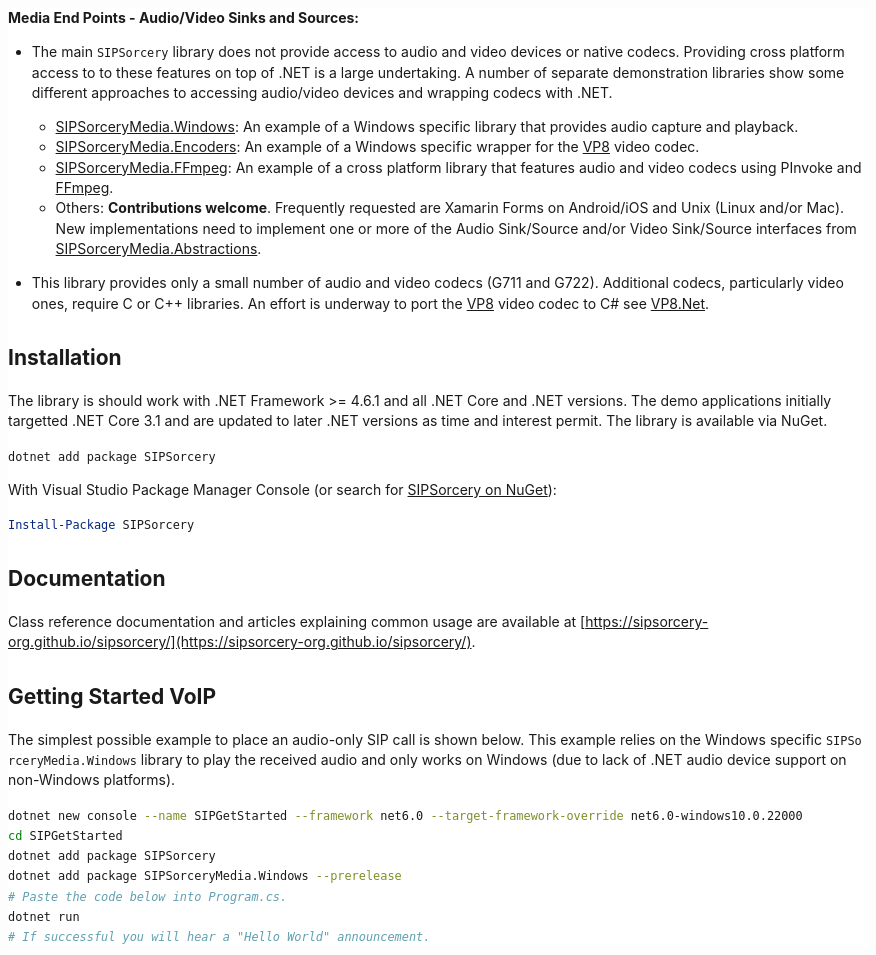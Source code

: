 **Media End Points - Audio/Video Sinks and Sources:**

 - The main `SIPSorcery` library does not provide access to audio and video devices or native codecs. Providing cross platform access to to these features on top of .NET is a large undertaking. A number of separate demonstration libraries show some different approaches to accessing audio/video devices and wrapping codecs with .NET. 
   - [SIPSorceryMedia.Windows](https://github.com/sipsorcery-org/SIPSorceryMedia.Windows): An example of a Windows specific library that provides audio capture and playback. 
   - [SIPSorceryMedia.Encoders](https://github.com/sipsorcery-org/SIPSorceryMedia.Encoders): An example of a Windows specific wrapper for the [VP8](https://www.webmproject.org/) video codec.
   - [SIPSorceryMedia.FFmpeg](https://github.com/sipsorcery-org/SIPSorceryMedia.FFmpeg): An example of a cross platform library that features audio and video codecs using PInvoke and [FFmpeg](https://ffmpeg.org/).
   - Others: **Contributions welcome**. Frequently requested are Xamarin Forms on Android/iOS and Unix (Linux and/or Mac). New implementations need to implement one or more of the Audio Sink/Source and/or Video Sink/Source interfaces from [SIPSorceryMedia.Abstractions](https://github.com/sipsorcery-org/SIPSorceryMedia.Abstractions/blob/master/src/MediaEndPoints.cs).

 - This library provides only a small number of audio and video codecs (G711 and G722). Additional codecs, particularly video ones, require C or C++ libraries. An effort is underway to port the [VP8](https://www.webmproject.org/) video codec to C# see [VP8.Net](https://github.com/sipsorcery-org/VP8.Net).

## Installation

The library is should work with .NET Framework >= 4.6.1 and all .NET Core and .NET versions. The demo applications initially targetted .NET Core 3.1 and are updated to later .NET versions as time and interest permit. The library is available via NuGet.

````bash
dotnet add package SIPSorcery
````

With Visual Studio Package Manager Console (or search for [SIPSorcery on NuGet](https://www.nuget.org/packages/SIPSorcery/)):

````ps1
Install-Package SIPSorcery
````

## Documentation

Class reference documentation and articles explaining common usage are available at [https://sipsorcery-org.github.io/sipsorcery/](https://sipsorcery-org.github.io/sipsorcery/).

## Getting Started VoIP

The simplest possible example to place an audio-only SIP call is shown below. This example relies on the Windows specific `SIPSorceryMedia.Windows` library to play the received audio and only works on Windows (due to lack of .NET audio device support on non-Windows platforms).

````bash
dotnet new console --name SIPGetStarted --framework net6.0 --target-framework-override net6.0-windows10.0.22000
cd SIPGetStarted
dotnet add package SIPSorcery
dotnet add package SIPSorceryMedia.Windows --prerelease
# Paste the code below into Program.cs.
dotnet run
# If successful you will hear a "Hello World" announcement.
````

